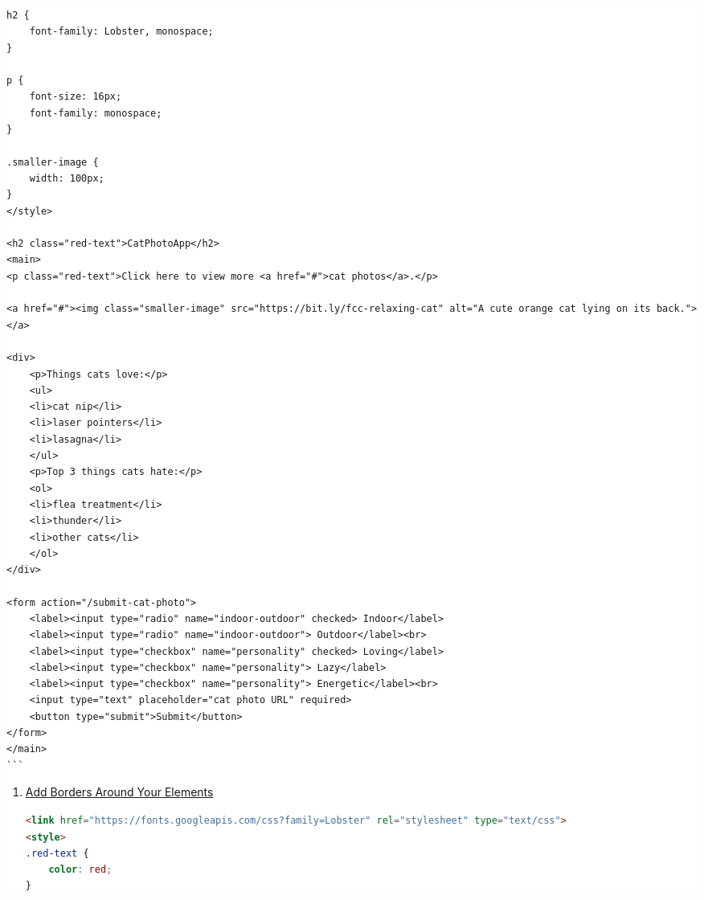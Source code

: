     h2 {
        font-family: Lobster, monospace;
    }

    p {
        font-size: 16px;
        font-family: monospace;
    }

    .smaller-image {
        width: 100px;
    }
    </style>

    <h2 class="red-text">CatPhotoApp</h2>
    <main>
    <p class="red-text">Click here to view more <a href="#">cat photos</a>.</p>

    <a href="#"><img class="smaller-image" src="https://bit.ly/fcc-relaxing-cat" alt="A cute orange cat lying on its back."></a>

    <div>
        <p>Things cats love:</p>
        <ul>
        <li>cat nip</li>
        <li>laser pointers</li>
        <li>lasagna</li>
        </ul>
        <p>Top 3 things cats hate:</p>
        <ol>
        <li>flea treatment</li>
        <li>thunder</li>
        <li>other cats</li>
        </ol>
    </div>

    <form action="/submit-cat-photo">
        <label><input type="radio" name="indoor-outdoor" checked> Indoor</label>
        <label><input type="radio" name="indoor-outdoor"> Outdoor</label><br>
        <label><input type="checkbox" name="personality" checked> Loving</label>
        <label><input type="checkbox" name="personality"> Lazy</label>
        <label><input type="checkbox" name="personality"> Energetic</label><br>
        <input type="text" placeholder="cat photo URL" required>
        <button type="submit">Submit</button>
    </form>
    </main>
    ```
1. [Add Borders Around Your Elements](https://www.freecodecamp.org/learn/responsive-web-design/basic-css/add-borders-around-your-elements)
    ```html
    <link href="https://fonts.googleapis.com/css?family=Lobster" rel="stylesheet" type="text/css">
    <style>
    .red-text {
        color: red;
    }
